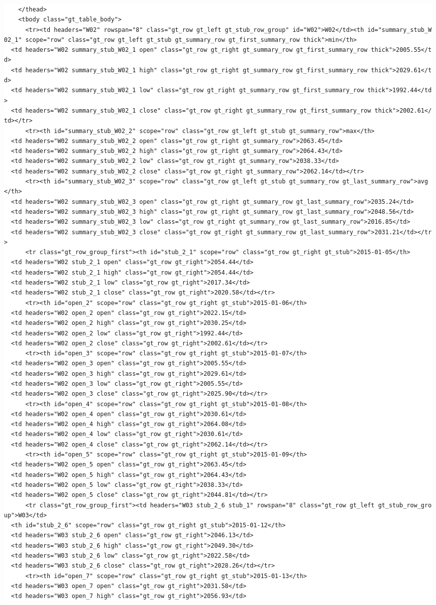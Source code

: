         </thead>
        <tbody class="gt_table_body">
          <tr><td headers="W02" rowspan="8" class="gt_row gt_left gt_stub_row_group" id="W02">W02</td><th id="summary_stub_W02_1" scope="row" class="gt_row gt_left gt_stub gt_summary_row gt_first_summary_row thick">min</th>
      <td headers="W02 summary_stub_W02_1 open" class="gt_row gt_right gt_summary_row gt_first_summary_row thick">2005.55</td>
      <td headers="W02 summary_stub_W02_1 high" class="gt_row gt_right gt_summary_row gt_first_summary_row thick">2029.61</td>
      <td headers="W02 summary_stub_W02_1 low" class="gt_row gt_right gt_summary_row gt_first_summary_row thick">1992.44</td>
      <td headers="W02 summary_stub_W02_1 close" class="gt_row gt_right gt_summary_row gt_first_summary_row thick">2002.61</td></tr>
          <tr><th id="summary_stub_W02_2" scope="row" class="gt_row gt_left gt_stub gt_summary_row">max</th>
      <td headers="W02 summary_stub_W02_2 open" class="gt_row gt_right gt_summary_row">2063.45</td>
      <td headers="W02 summary_stub_W02_2 high" class="gt_row gt_right gt_summary_row">2064.43</td>
      <td headers="W02 summary_stub_W02_2 low" class="gt_row gt_right gt_summary_row">2038.33</td>
      <td headers="W02 summary_stub_W02_2 close" class="gt_row gt_right gt_summary_row">2062.14</td></tr>
          <tr><th id="summary_stub_W02_3" scope="row" class="gt_row gt_left gt_stub gt_summary_row gt_last_summary_row">avg</th>
      <td headers="W02 summary_stub_W02_3 open" class="gt_row gt_right gt_summary_row gt_last_summary_row">2035.24</td>
      <td headers="W02 summary_stub_W02_3 high" class="gt_row gt_right gt_summary_row gt_last_summary_row">2048.56</td>
      <td headers="W02 summary_stub_W02_3 low" class="gt_row gt_right gt_summary_row gt_last_summary_row">2016.85</td>
      <td headers="W02 summary_stub_W02_3 close" class="gt_row gt_right gt_summary_row gt_last_summary_row">2031.21</td></tr>
          <tr class="gt_row_group_first"><th id="stub_2_1" scope="row" class="gt_row gt_right gt_stub">2015-01-05</th>
      <td headers="W02 stub_2_1 open" class="gt_row gt_right">2054.44</td>
      <td headers="W02 stub_2_1 high" class="gt_row gt_right">2054.44</td>
      <td headers="W02 stub_2_1 low" class="gt_row gt_right">2017.34</td>
      <td headers="W02 stub_2_1 close" class="gt_row gt_right">2020.58</td></tr>
          <tr><th id="open_2" scope="row" class="gt_row gt_right gt_stub">2015-01-06</th>
      <td headers="W02 open_2 open" class="gt_row gt_right">2022.15</td>
      <td headers="W02 open_2 high" class="gt_row gt_right">2030.25</td>
      <td headers="W02 open_2 low" class="gt_row gt_right">1992.44</td>
      <td headers="W02 open_2 close" class="gt_row gt_right">2002.61</td></tr>
          <tr><th id="open_3" scope="row" class="gt_row gt_right gt_stub">2015-01-07</th>
      <td headers="W02 open_3 open" class="gt_row gt_right">2005.55</td>
      <td headers="W02 open_3 high" class="gt_row gt_right">2029.61</td>
      <td headers="W02 open_3 low" class="gt_row gt_right">2005.55</td>
      <td headers="W02 open_3 close" class="gt_row gt_right">2025.90</td></tr>
          <tr><th id="open_4" scope="row" class="gt_row gt_right gt_stub">2015-01-08</th>
      <td headers="W02 open_4 open" class="gt_row gt_right">2030.61</td>
      <td headers="W02 open_4 high" class="gt_row gt_right">2064.08</td>
      <td headers="W02 open_4 low" class="gt_row gt_right">2030.61</td>
      <td headers="W02 open_4 close" class="gt_row gt_right">2062.14</td></tr>
          <tr><th id="open_5" scope="row" class="gt_row gt_right gt_stub">2015-01-09</th>
      <td headers="W02 open_5 open" class="gt_row gt_right">2063.45</td>
      <td headers="W02 open_5 high" class="gt_row gt_right">2064.43</td>
      <td headers="W02 open_5 low" class="gt_row gt_right">2038.33</td>
      <td headers="W02 open_5 close" class="gt_row gt_right">2044.81</td></tr>
          <tr class="gt_row_group_first"><td headers="W03 stub_2_6 stub_1" rowspan="8" class="gt_row gt_left gt_stub_row_group">W03</td>
      <th id="stub_2_6" scope="row" class="gt_row gt_right gt_stub">2015-01-12</th>
      <td headers="W03 stub_2_6 open" class="gt_row gt_right">2046.13</td>
      <td headers="W03 stub_2_6 high" class="gt_row gt_right">2049.30</td>
      <td headers="W03 stub_2_6 low" class="gt_row gt_right">2022.58</td>
      <td headers="W03 stub_2_6 close" class="gt_row gt_right">2028.26</td></tr>
          <tr><th id="open_7" scope="row" class="gt_row gt_right gt_stub">2015-01-13</th>
      <td headers="W03 open_7 open" class="gt_row gt_right">2031.58</td>
      <td headers="W03 open_7 high" class="gt_row gt_right">2056.93</td>